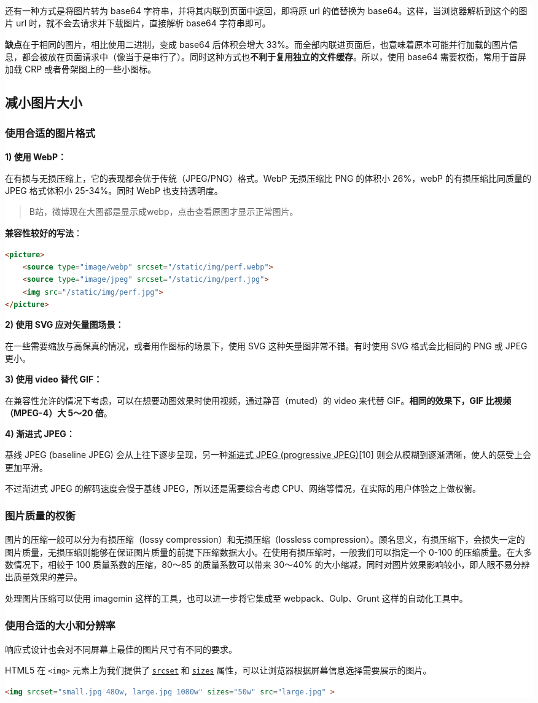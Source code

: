 还有一种方式是将图片转为 base64 字符串，并将其内联到页面中返回，即将原 url 的值替换为 base64。这样，当浏览器解析到这个的图片 url 时，就不会去请求并下载图片，直接解析 base64 字符串即可。

**缺点**在于相同的图片，相比使用二进制，变成 base64 后体积会增大 33%。而全部内联进页面后，也意味着原本可能并行加载的图片信息，都会被放在页面请求中（像当于是串行了）。同时这种方式也**不利于复用独立的文件缓存**。所以，使用 base64 需要权衡，常用于首屏加载 CRP 或者骨架图上的一些小图标。

## 减小图片大小

### 使用合适的图片格式

**1) 使用 WebP：**

在有损与无损压缩上，它的表现都会优于传统（JPEG/PNG）格式。WebP 无损压缩比 PNG 的体积小 26%，webP 的有损压缩比同质量的 JPEG 格式体积小 25-34%。同时 WebP 也支持透明度。

> B站，微博现在大图都是显示成webp，点击查看原图才显示正常图片。

**兼容性较好的写法**：

```html
<picture>
    <source type="image/webp" srcset="/static/img/perf.webp">
    <source type="image/jpeg" srcset="/static/img/perf.jpg">
    <img src="/static/img/perf.jpg">
</picture>
```

**2) 使用 SVG 应对矢量图场景：**

在一些需要缩放与高保真的情况，或者用作图标的场景下，使用 SVG 这种矢量图非常不错。有时使用 SVG 格式会比相同的 PNG 或 JPEG 更小。

**3) 使用 video 替代 GIF：**

在兼容性允许的情况下考虑，可以在想要动图效果时使用视频，通过静音（muted）的 video 来代替 GIF。**相同的效果下，GIF 比视频（MPEG-4）大 5～20 倍**。

**4) 渐进式 JPEG：**

基线 JPEG (baseline JPEG) 会从上往下逐步呈现，另一种[渐进式 JPEG (progressive JPEG)](https://www.zhangxinxu.com/wordpress/2013/01/progressive-jpeg-image-and-so-on/)[10] 则会从模糊到逐渐清晰，使人的感受上会更加平滑。

不过渐进式 JPEG 的解码速度会慢于基线 JPEG，所以还是需要综合考虑 CPU、网络等情况，在实际的用户体验之上做权衡。

### 图片质量的权衡

图片的压缩一般可以分为有损压缩（lossy compression）和无损压缩（lossless compression）。顾名思义，有损压缩下，会损失一定的图片质量，无损压缩则能够在保证图片质量的前提下压缩数据大小。在使用有损压缩时，一般我们可以指定一个 0-100 的压缩质量。在大多数情况下，相较于 100 质量系数的压缩，80～85 的质量系数可以带来 30～40% 的大小缩减，同时对图片效果影响较小，即人眼不易分辨出质量效果的差异。

处理图片压缩可以使用 imagemin 这样的工具，也可以进一步将它集成至 webpack、Gulp、Grunt 这样的自动化工具中。

### 使用合适的大小和分辨率

响应式设计也会对不同屏幕上最佳的图片尺寸有不同的要求。

HTML5 在 `<img>` 元素上为我们提供了 [`srcset`](https://developer.mozilla.org/en-US/docs/Web/HTML/Element/img#attr-srcset) 和 [`sizes`](https://developer.mozilla.org/en-US/docs/Web/HTML/Element/img#attr-sizes) 属性，可以让浏览器根据屏幕信息选择需要展示的图片。

```html
<img srcset="small.jpg 480w, large.jpg 1080w" sizes="50w" src="large.jpg" >
```

